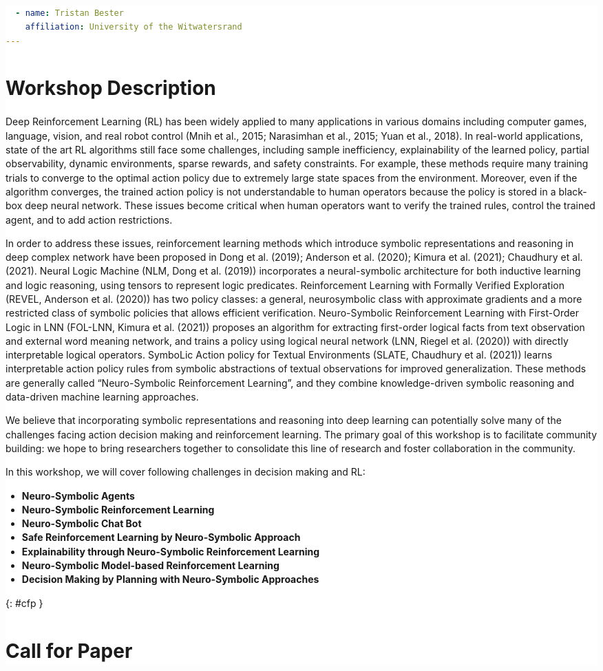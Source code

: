 ```yaml
  - name: Tristan Bester
    affiliation: University of the Witwatersrand
---
```


# Workshop Description

Deep Reinforcement Learning (RL) has been widely applied to many applications in various domains including computer games, language, vision, and real robot control (Mnih et al., 2015; Narasimhan et al., 2015; Yuan et al., 2018). In real-world applications, state of the art RL algorithms still face some challenges, including sample inefficiency, explainability of the learned policy, partial observability, dynamic environments, sparse rewards, and safety constraints. For example, these methods require many training trials to converge to the optimal action policy due to extremely large state spaces from the environment. Moreover, even if the algorithm converges, the trained action policy is not understandable to human operators because the policy is stored in a black-box deep neural network. These issues become critical when human operators want to verify the trained rules, control the trained agent, and to add action restrictions.

In order to address these issues, reinforcement learning methods which introduce symbolic representations and reasoning in deep complex network have been proposed in Dong et al. (2019); Anderson et al. (2020); Kimura et al. (2021); Chaudhury et al. (2021). Neural Logic Machine (NLM, Dong et al. (2019)) incorporates a neural-symbolic architecture for both inductive learning and logic reasoning, using tensors to represent logic predicates. Reinforcement Learning with Formally Verified Exploration (REVEL, Anderson et al. (2020)) has two policy classes: a general, neurosymbolic class with approximate gradients and a more restricted class of symbolic policies that allows efficient verification. Neuro-Symbolic Reinforcement Learning with First-Order Logic in LNN (FOL-LNN, Kimura et al. (2021)) proposes an algorithm for extracting first-order logical facts from text observation and external word meaning network, and trains a policy using logical neural network (LNN, Riegel et al. (2020)) with directly interpretable logical operators. SymboLic Action policy for Textual Environments (SLATE, Chaudhury et al. (2021)) learns interpretable action policy rules from symbolic abstractions of textual observations for improved generalization. These methods are generally called “Neuro-Symbolic Reinforcement Learning”, and they combine knowledge-driven symbolic reasoning and data-driven machine learning approaches.

We believe that incorporating symbolic representations and reasoning into deep learning can potentially solve many of the challenges facing action decision making and reinforcement learning. The primary goal of this workshop is to facilitate community building: we hope to bring researchers together to consolidate this line of research and foster collaboration in the community.

In this workshop, we will cover following challenges in decision making and RL:

- **Neuro-Symbolic Agents**
- **Neuro-Symbolic Reinforcement Learning**
- **Neuro-Symbolic Chat Bot**
- **Safe Reinforcement Learning by Neuro-Symbolic Approach**
- **Explainability through Neuro-Symbolic Reinforcement Learning**
- **Neuro-Symbolic Model-based Reinforcement Learning**
- **Decision Making by Planning with Neuro-Symbolic Approaches**

{: #cfp }

# Call for Paper
